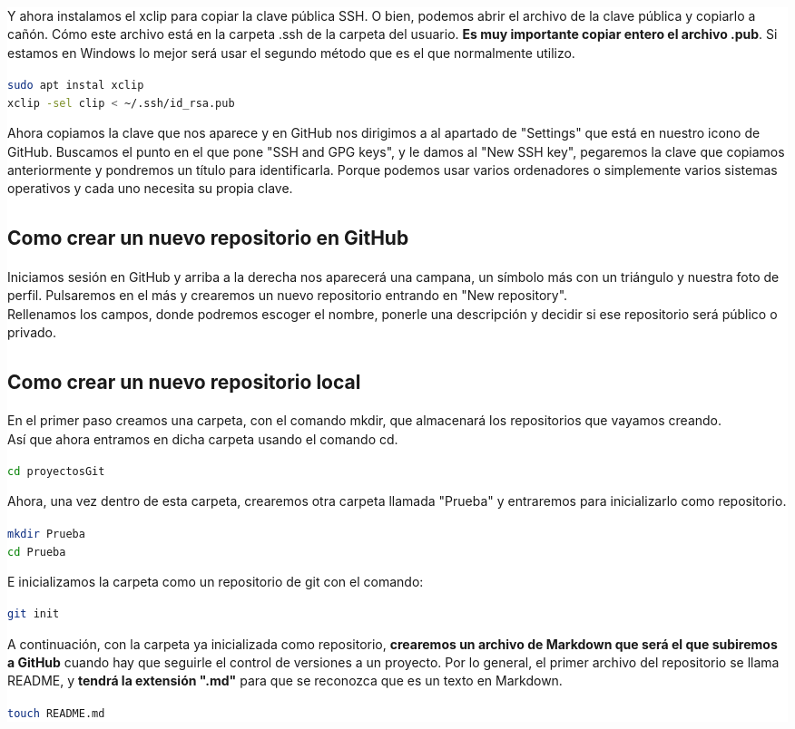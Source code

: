 Y ahora instalamos el xclip para copiar la clave pública SSH. O bien, podemos abrir el archivo de la clave pública y copiarlo a cañón. Cómo este archivo está en la carpeta .ssh de la carpeta del usuario. **Es muy importante copiar entero el archivo .pub**. Si estamos en Windows lo mejor será usar el segundo método que es el que normalmente utilizo.  

```sh
sudo apt instal xclip
xclip -sel clip < ~/.ssh/id_rsa.pub
```

Ahora copiamos la clave que nos aparece y en GitHub nos dirigimos a al apartado de "Settings" que está en nuestro icono de GitHub. Buscamos el punto en el que pone "SSH and GPG keys", y le damos al "New SSH key", pegaremos la clave que copiamos anteriormente y pondremos un título para identificarla. Porque podemos usar varios ordenadores o simplemente varios sistemas operativos y cada uno necesita su propia clave.  

## Como crear un nuevo repositorio en GitHub

Iniciamos sesión en GitHub y arriba a la derecha nos aparecerá una campana, un símbolo más con un triángulo y nuestra foto de perfil. Pulsaremos en el más y crearemos un nuevo repositorio entrando en "New repository".  
Rellenamos los campos, donde podremos escoger el nombre, ponerle una descripción y decidir si ese repositorio será público o privado.  

## Como crear un nuevo repositorio local

En el primer paso creamos una carpeta, con el comando mkdir, que almacenará los repositorios que vayamos creando.  
Así que ahora entramos en dicha carpeta usando el comando cd.  

```sh
cd proyectosGit
```

Ahora, una vez dentro de esta carpeta, crearemos otra carpeta llamada "Prueba" y entraremos para inicializarlo como repositorio.  

```sh
mkdir Prueba
cd Prueba
```

E inicializamos la carpeta como un repositorio de git con el comando:  

```sh
git init
```

A continuación, con la carpeta ya inicializada como repositorio, **crearemos un archivo de Markdown que será el que subiremos a GitHub** cuando hay que seguirle el control de versiones a un proyecto. Por lo general, el primer archivo del repositorio se llama README, y **tendrá la extensión ".md"** para que se reconozca que es un texto en Markdown.  

```sh
touch README.md
```
